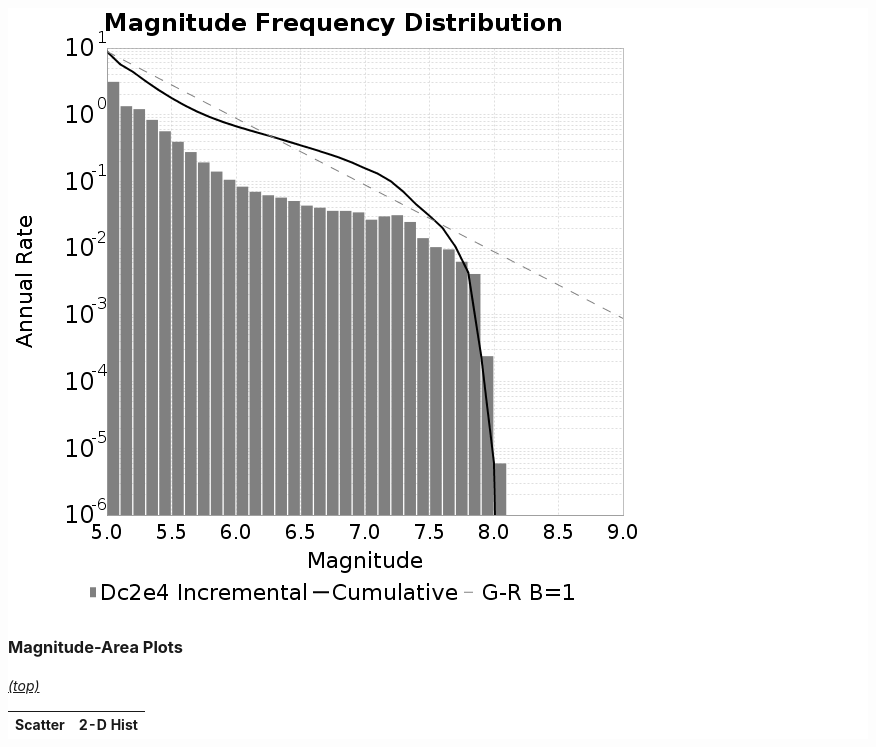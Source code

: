![MFD](resources/mfd.png)
### Magnitude-Area Plots
*[(top)](#dc2e4)*

| Scatter | 2-D Hist |
|-----|-----|